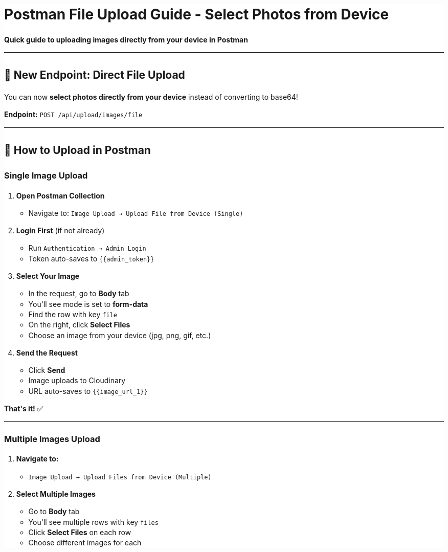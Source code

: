 # Postman File Upload Guide - Select Photos from Device

**Quick guide to uploading images directly from your device in Postman**

---

## 🎯 New Endpoint: Direct File Upload

You can now **select photos directly from your device** instead of converting to base64!

**Endpoint:** `POST /api/upload/images/file`

---

## 🚀 How to Upload in Postman

### Single Image Upload

1. **Open Postman Collection**

   - Navigate to: `Image Upload → Upload File from Device (Single)`

2. **Login First** (if not already)

   - Run `Authentication → Admin Login`
   - Token auto-saves to `{{admin_token}}`

3. **Select Your Image**

   - In the request, go to **Body** tab
   - You'll see mode is set to **form-data**
   - Find the row with key `file`
   - On the right, click **Select Files**
   - Choose an image from your device (jpg, png, gif, etc.)

4. **Send the Request**
   - Click **Send**
   - Image uploads to Cloudinary
   - URL auto-saves to `{{image_url_1}}`

**That's it!** ✅

---

### Multiple Images Upload

1. **Navigate to:**

   - `Image Upload → Upload Files from Device (Multiple)`

2. **Select Multiple Images**

   - Go to **Body** tab
   - You'll see multiple rows with key `files`
   - Click **Select Files** on each row
   - Choose different images for each

